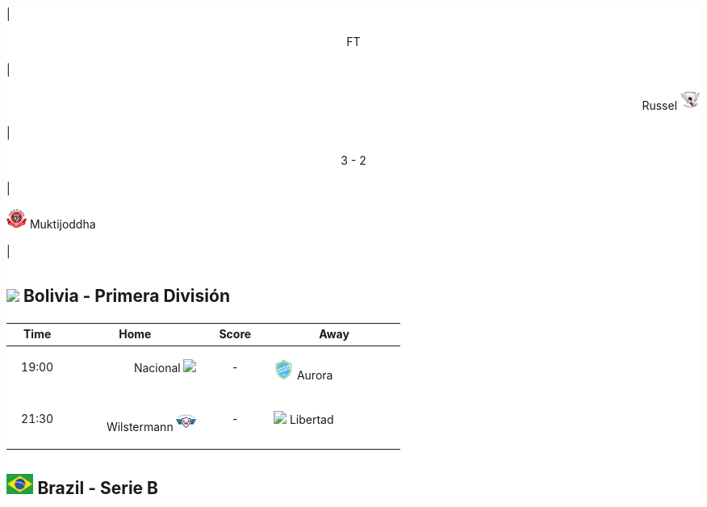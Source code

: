 | <p align="center">FT</p> | <p align="right">Russel <img src="/static/logos/Sheikh Russel Krira Chakra.png" height="25px"></p> | <p align="center">3 - 2</p> | <p align="left"><img src="/static/logos/Muktijoddha Sangsad Krira Chakra.png" height="25px"> Muktijoddha</p> |
</div>


## <img src="/static/logos/Bolivia-Primera División.png" height="25px"> Bolivia - Primera División

<div align="center">

&emsp;Time&emsp; | &emsp;&emsp;&emsp;&emsp;Home&emsp;&emsp;&emsp;&emsp; | &emsp;Score&emsp; | &emsp;&emsp;&emsp;&emsp;Away&emsp;&emsp;&emsp;&emsp; |
| ------------ | ------------ | ------------ | ------------ |
| <p align="center">19:00</p> | <p align="right">Nacional <img src="/static/logos/CA Nacional Potosí.png" height="25px"></p> | <p align="center">-</p> | <p align="left"><img src="/static/logos/Club Deportivo Aurora.png" height="25px"> Aurora</p> |
| <p align="center">21:30</p> | <p align="right">Wilstermann <img src="/static/logos/Club Jorge Wilstermann.png" height="25px"></p> | <p align="center">-</p> | <p align="left"><img src="/static/logos/FC Libertad Gran Mamoré.png" height="25px"> Libertad</p> |
</div>


## <img src="/static/logos/Brazil-Serie B.png" height="25px"> Brazil - Serie B
